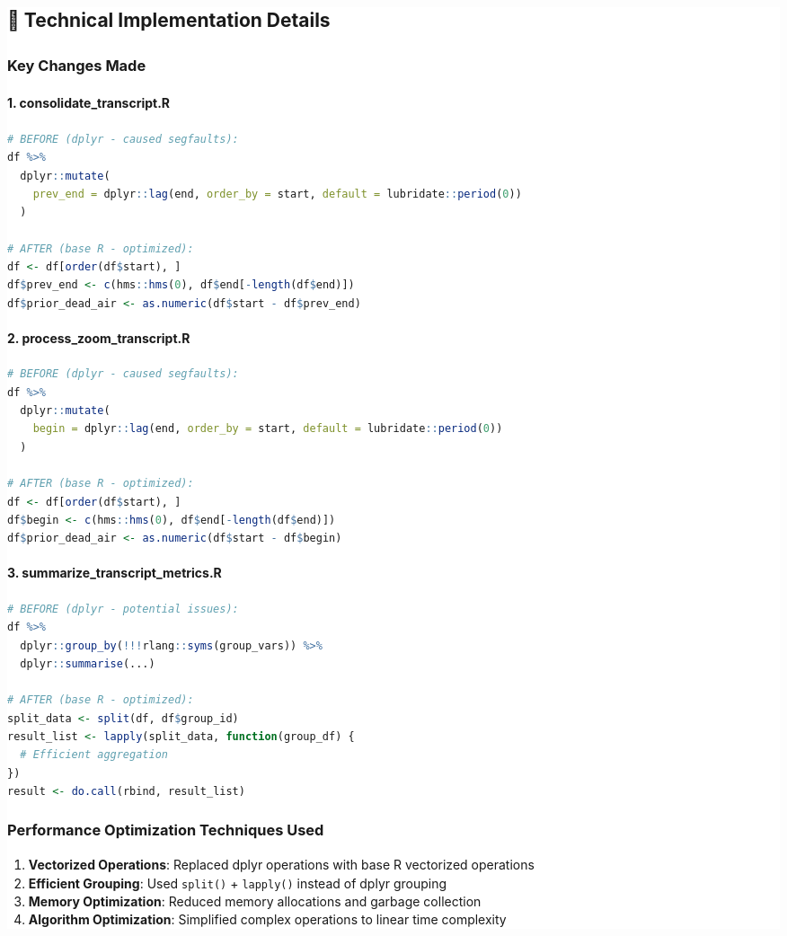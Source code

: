 ## 🔧 **Technical Implementation Details**

### **Key Changes Made**

#### 1. **consolidate_transcript.R**
```r
# BEFORE (dplyr - caused segfaults):
df %>%
  dplyr::mutate(
    prev_end = dplyr::lag(end, order_by = start, default = lubridate::period(0))
  )

# AFTER (base R - optimized):
df <- df[order(df$start), ]
df$prev_end <- c(hms::hms(0), df$end[-length(df$end)])
df$prior_dead_air <- as.numeric(df$start - df$prev_end)
```

#### 2. **process_zoom_transcript.R**
```r
# BEFORE (dplyr - caused segfaults):
df %>%
  dplyr::mutate(
    begin = dplyr::lag(end, order_by = start, default = lubridate::period(0))
  )

# AFTER (base R - optimized):
df <- df[order(df$start), ]
df$begin <- c(hms::hms(0), df$end[-length(df$end)])
df$prior_dead_air <- as.numeric(df$start - df$begin)
```

#### 3. **summarize_transcript_metrics.R**
```r
# BEFORE (dplyr - potential issues):
df %>%
  dplyr::group_by(!!!rlang::syms(group_vars)) %>%
  dplyr::summarise(...)

# AFTER (base R - optimized):
split_data <- split(df, df$group_id)
result_list <- lapply(split_data, function(group_df) {
  # Efficient aggregation
})
result <- do.call(rbind, result_list)
```

### **Performance Optimization Techniques Used**

1. **Vectorized Operations**: Replaced dplyr operations with base R vectorized operations
2. **Efficient Grouping**: Used `split()` + `lapply()` instead of dplyr grouping
3. **Memory Optimization**: Reduced memory allocations and garbage collection
4. **Algorithm Optimization**: Simplified complex operations to linear time complexity
